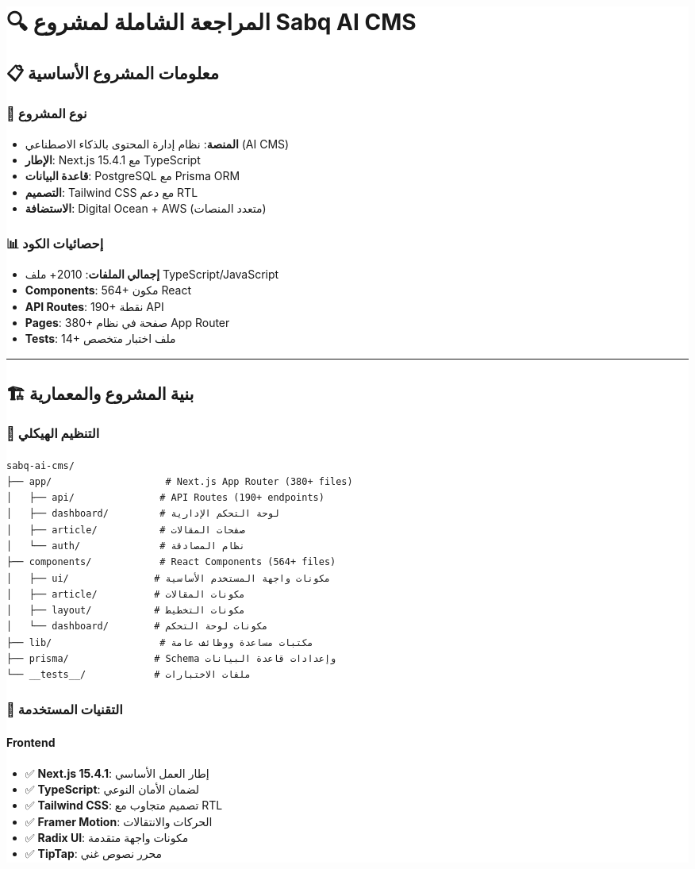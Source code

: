 # 🔍 المراجعة الشاملة لمشروع Sabq AI CMS

## 📋 معلومات المشروع الأساسية

### 🎯 نوع المشروع
- **المنصة**: نظام إدارة المحتوى بالذكاء الاصطناعي (AI CMS)
- **الإطار**: Next.js 15.4.1 مع TypeScript
- **قاعدة البيانات**: PostgreSQL مع Prisma ORM
- **التصميم**: Tailwind CSS مع دعم RTL
- **الاستضافة**: Digital Ocean + AWS (متعدد المنصات)

### 📊 إحصائيات الكود
- **إجمالي الملفات**: 2010+ ملف TypeScript/JavaScript
- **Components**: 564+ مكون React
- **API Routes**: 190+ نقطة API
- **Pages**: 380+ صفحة في نظام App Router
- **Tests**: 14+ ملف اختبار متخصص

---

## 🏗️ بنية المشروع والمعمارية

### 📁 التنظيم الهيكلي
```
sabq-ai-cms/
├── app/                    # Next.js App Router (380+ files)
│   ├── api/               # API Routes (190+ endpoints)
│   ├── dashboard/         # لوحة التحكم الإدارية
│   ├── article/           # صفحات المقالات
│   └── auth/              # نظام المصادقة
├── components/            # React Components (564+ files)
│   ├── ui/               # مكونات واجهة المستخدم الأساسية
│   ├── article/          # مكونات المقالات
│   ├── layout/           # مكونات التخطيط
│   └── dashboard/        # مكونات لوحة التحكم
├── lib/                   # مكتبات مساعدة ووظائف عامة
├── prisma/               # Schema وإعدادات قاعدة البيانات
└── __tests__/            # ملفات الاختبارات
```

### 🔧 التقنيات المستخدمة

#### Frontend
- ✅ **Next.js 15.4.1**: إطار العمل الأساسي
- ✅ **TypeScript**: لضمان الأمان النوعي
- ✅ **Tailwind CSS**: تصميم متجاوب مع RTL
- ✅ **Framer Motion**: الحركات والانتقالات
- ✅ **Radix UI**: مكونات واجهة متقدمة
- ✅ **TipTap**: محرر نصوص غني

